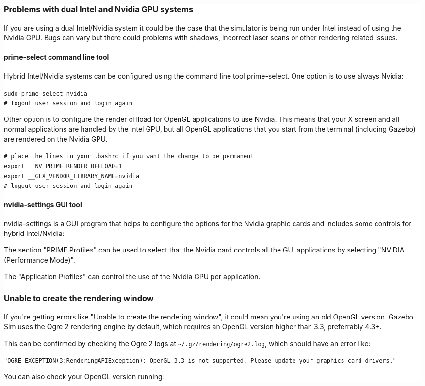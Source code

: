 ### Problems with dual Intel and Nvidia GPU systems

If you are using a dual Intel/Nvidia system it could be the case that the
simulator is being run under Intel instead of using the Nvidia GPU. Bugs can
vary but there could problems with shadows, incorrect laser scans or other
rendering related issues.

#### prime-select command line tool

Hybrid Intel/Nvidia systems can be configured using the command line tool prime-select.
One option is to use always Nvidia:

    sudo prime-select nvidia
    # logout user session and login again

Other option is to configure the render offload for OpenGL applications to use
Nvidia. This means that your X screen and all normal applications are handled
by the Intel GPU, but all OpenGL applications that you start from the terminal
(including Gazebo) are rendered on the Nvidia GPU.

    # place the lines in your .bashrc if you want the change to be permanent
    export __NV_PRIME_RENDER_OFFLOAD=1
    export __GLX_VENDOR_LIBRARY_NAME=nvidia
    # logout user session and login again

#### nvidia-settings GUI tool

nvidia-settings is a GUI program that helps to configure the options for the Nvidia
graphic cards and includes some controls for hybrid Intel/Nvidia:

The section "PRIME Profiles" can be used to select that the Nvidia card controls
all the GUI applications by selecting "NVIDIA (Performance Mode)".

The "Application Profiles" can control the use of the Nvidia GPU per application.

### Unable to create the rendering window

If you're getting errors like "Unable to create the rendering window", it could
mean you're using an old OpenGL version. Gazebo Sim uses the Ogre 2
rendering engine by default, which requires an OpenGL version higher than 3.3,
preferrably 4.3+.

This can be confirmed by checking the Ogre 2 logs at `~/.gz/rendering/ogre2.log`,
which should have an error like:

    "OGRE EXCEPTION(3:RenderingAPIException): OpenGL 3.3 is not supported. Please update your graphics card drivers."

You can also check your OpenGL version running:
